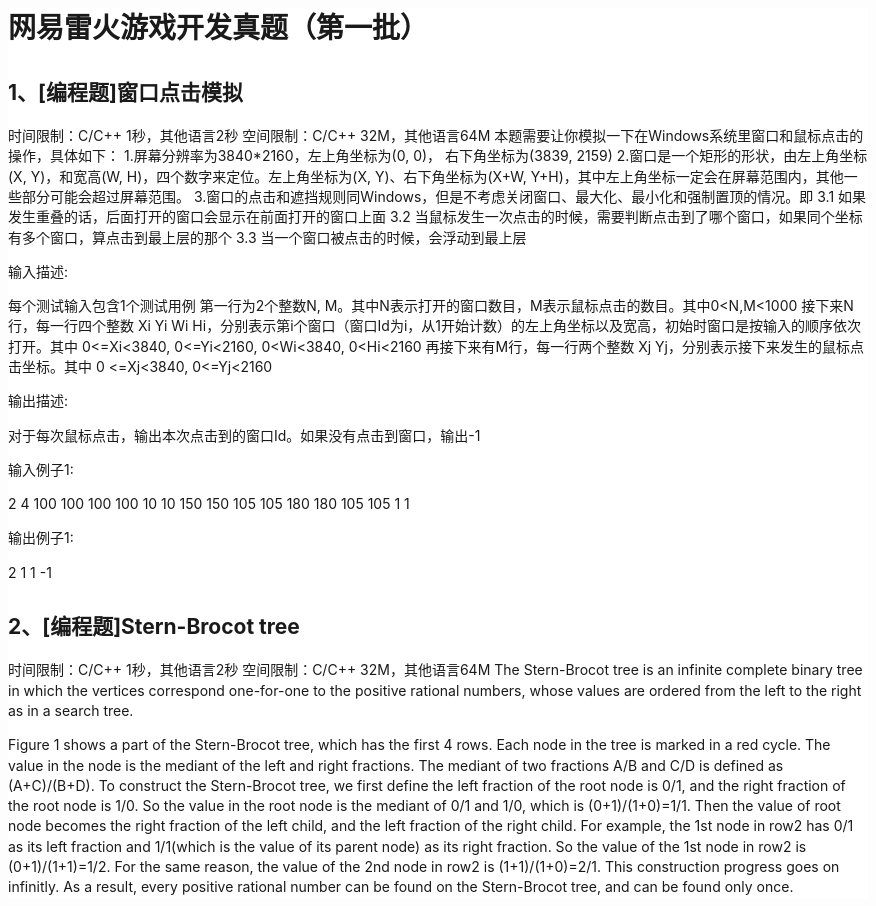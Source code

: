 # 网易雷火游戏开发真题（第一批）

## 1、[编程题]窗口点击模拟
时间限制：C/C++ 1秒，其他语言2秒
空间限制：C/C++ 32M，其他语言64M
本题需要让你模拟一下在Windows系统里窗口和鼠标点击的操作，具体如下：
1.屏幕分辨率为3840*2160，左上角坐标为(0, 0)， 右下角坐标为(3839, 2159)
2.窗口是一个矩形的形状，由左上角坐标(X, Y)，和宽高(W, H)，四个数字来定位。左上角坐标为(X, Y)、右下角坐标为(X+W, Y+H)，其中左上角坐标一定会在屏幕范围内，其他一些部分可能会超过屏幕范围。
3.窗口的点击和遮挡规则同Windows，但是不考虑关闭窗口、最大化、最小化和强制置顶的情况。即
    3.1 如果发生重叠的话，后面打开的窗口会显示在前面打开的窗口上面
    3.2 当鼠标发生一次点击的时候，需要判断点击到了哪个窗口，如果同个坐标有多个窗口，算点击到最上层的那个
    3.3 当一个窗口被点击的时候，会浮动到最上层


输入描述:

每个测试输入包含1个测试用例
第一行为2个整数N, M。其中N表示打开的窗口数目，M表示鼠标点击的数目。其中0<N,M<1000
接下来N行，每一行四个整数 Xi Yi Wi Hi，分别表示第i个窗口（窗口Id为i，从1开始计数）的左上角坐标以及宽高，初始时窗口是按输入的顺序依次打开。其中 0<=Xi<3840, 0<=Yi<2160, 0<Wi<3840, 0<Hi<2160
再接下来有M行，每一行两个整数 Xj Yj，分别表示接下来发生的鼠标点击坐标。其中 0 <=Xj<3840, 0<=Yj<2160

输出描述:

对于每次鼠标点击，输出本次点击到的窗口Id。如果没有点击到窗口，输出-1

输入例子1:

2 4
100 100 100 100
10 10 150 150
105 105
180 180
105 105
1 1

输出例子1:

2
1
1
-1

## 2、[编程题]Stern-Brocot tree
时间限制：C/C++ 1秒，其他语言2秒
空间限制：C/C++ 32M，其他语言64M
The Stern-Brocot tree is an infinite complete binary tree in which the vertices correspond one-for-one to the positive rational numbers, whose values are ordered from the left to the right as in a search tree.

Figure 1 shows a part of the Stern-Brocot tree, which has the first 4 rows. Each node in the tree is marked in a red cycle. The value in the node is the mediant of the left and right fractions. The mediant of two fractions A/B and C/D is defined as (A+C)/(B+D).
To construct the Stern-Brocot tree, we first define the left fraction of the root node is 0/1, and the right fraction of the root node is 1/0. So the value in the root node is the mediant of 0/1 and 1/0, which is (0+1)/(1+0)=1/1. Then the value of root node becomes the right fraction of the left child, and the left fraction of the right child. For example, the 1st node in row2 has 0/1 as its left fraction and 1/1(which is the value of its parent node) as its right fraction. So the value of the 1st node in row2 is (0+1)/(1+1)=1/2. For the same reason, the value of the 2nd node in row2 is (1+1)/(1+0)=2/1. This construction progress goes on infinitly. As a result, every positive rational number can be found on the Stern-Brocot tree, and can be found only once.

